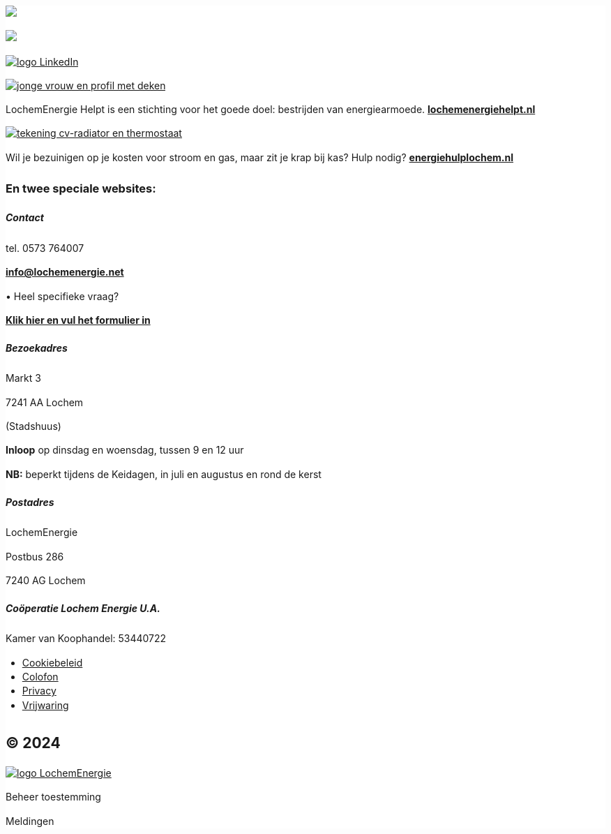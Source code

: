 [![](https://lochemenergie.org/wp-content/uploads/2024/04/logo-Facebook.jpg)](https://www.facebook.com/lochemenergie1)

[![](https://lochemenergie.org/wp-content/uploads/2024/04/logo-Insta.jpg)](https://www.instagram.com/lochem_energie/)

[![logo LinkedIn](https://lochemenergie.org/wp-content/uploads/2024/04/logo-LinkedIn.jpg)](https://www.linkedin.com/company/100154650/)

[![jonge vrouw en profil met deken](https://lochemenergie.org/wp-content/uploads/2024/02/beeld-LE-helpt.jpg)](https://lochemenergiehelpt.nl/)

LochemEnergie Helpt is een stichting voor het goede doel: bestrijden van energiearmoede.
[**lochemenergiehelpt.nl**](https://lochemenergiehelpt.nl/)

[![tekening cv-radiator en thermostaat](https://lochemenergie.org/wp-content/uploads/2024/02/logo-onbetaalbaar.png)](http://energiehulplochem.nl/)

Wil je bezuinigen op je kosten voor stroom en gas, maar zit je krap bij kas?
Hulp nodig? [**energiehulplochem.nl​**](https://energiehulplochem.nl/)

### En twee speciale websites:

##### **Contact**

tel. 0573 764007

[**info@lochemenergie.net**](mailto:info@lochemenergie.net)

• Heel specifieke vraag?

[**Klik hier en vul het formulier in**](https://lochemenergie.org/contact/ "CONTACT")

##### **Bezoekadres**

Markt 3

7241 AA Lochem

(Stadshuus)

**Inloop** op dinsdag en woensdag, tussen 9 en 12 uur

**NB:** beperkt tijdens de Keidagen, in juli en augustus en rond de kerst

##### **Postadres**

LochemEnergie

Postbus 286

7240 AG Lochem

##### **Coöperatie Lochem** **Energie** **U.A.**

Kamer van Koophandel: 53440722

- [Cookiebeleid](https://lochemenergie.org/cookiebeleid/)
- [Colofon](https://lochemenergie.org/colofon/)
- [Privacy](https://lochemenergie.org/privacy/)
- [Vrijwaring](https://lochemenergie.org/vrijwaring/)

## © 2024

[![logo LochemEnergie](https://lochemenergie.org/wp-content/uploads/2024/01/logo-LE.png)](https://lochemenergie.org/)

Beheer toestemming

Meldingen
